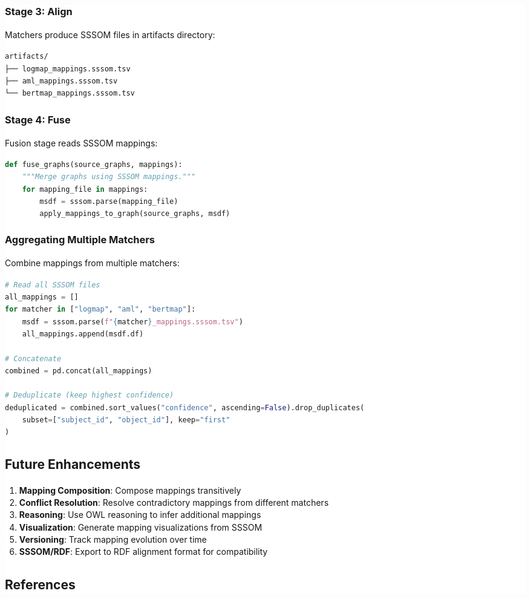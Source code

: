 ### Stage 3: Align

Matchers produce SSSOM files in artifacts directory:

```
artifacts/
├── logmap_mappings.sssom.tsv
├── aml_mappings.sssom.tsv
└── bertmap_mappings.sssom.tsv
```

### Stage 4: Fuse

Fusion stage reads SSSOM mappings:

```python
def fuse_graphs(source_graphs, mappings):
    """Merge graphs using SSSOM mappings."""
    for mapping_file in mappings:
        msdf = sssom.parse(mapping_file)
        apply_mappings_to_graph(source_graphs, msdf)
```

### Aggregating Multiple Matchers

Combine mappings from multiple matchers:

```python
# Read all SSSOM files
all_mappings = []
for matcher in ["logmap", "aml", "bertmap"]:
    msdf = sssom.parse(f"{matcher}_mappings.sssom.tsv")
    all_mappings.append(msdf.df)

# Concatenate
combined = pd.concat(all_mappings)

# Deduplicate (keep highest confidence)
deduplicated = combined.sort_values("confidence", ascending=False).drop_duplicates(
    subset=["subject_id", "object_id"], keep="first"
)
```

## Future Enhancements

1. **Mapping Composition**: Compose mappings transitively
2. **Conflict Resolution**: Resolve contradictory mappings from different matchers
3. **Reasoning**: Use OWL reasoning to infer additional mappings
4. **Visualization**: Generate mapping visualizations from SSSOM
5. **Versioning**: Track mapping evolution over time
6. **SSSOM/RDF**: Export to RDF alignment format for compatibility

## References
